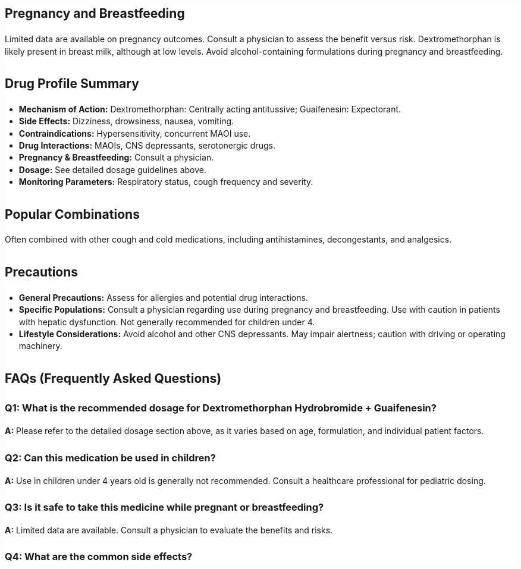 ## **Pregnancy and Breastfeeding**

Limited data are available on pregnancy outcomes. Consult a physician to assess the benefit versus risk. Dextromethorphan is likely present in breast milk, although at low levels. Avoid alcohol-containing formulations during pregnancy and breastfeeding.

## **Drug Profile Summary**

* **Mechanism of Action:** Dextromethorphan: Centrally acting antitussive; Guaifenesin: Expectorant.
* **Side Effects:** Dizziness, drowsiness, nausea, vomiting.
* **Contraindications:** Hypersensitivity, concurrent MAOI use.
* **Drug Interactions:** MAOIs, CNS depressants, serotonergic drugs.
* **Pregnancy & Breastfeeding:** Consult a physician.
* **Dosage:** See detailed dosage guidelines above.
* **Monitoring Parameters:**  Respiratory status, cough frequency and severity.

## **Popular Combinations**

Often combined with other cough and cold medications, including antihistamines, decongestants, and analgesics.


## **Precautions**

* **General Precautions:** Assess for allergies and potential drug interactions.
* **Specific Populations:** Consult a physician regarding use during pregnancy and breastfeeding. Use with caution in patients with hepatic dysfunction. Not generally recommended for children under 4.
* **Lifestyle Considerations:** Avoid alcohol and other CNS depressants. May impair alertness; caution with driving or operating machinery.

## **FAQs (Frequently Asked Questions)**

### **Q1: What is the recommended dosage for Dextromethorphan Hydrobromide + Guaifenesin?**

**A:** Please refer to the detailed dosage section above, as it varies based on age, formulation, and individual patient factors.

### **Q2: Can this medication be used in children?**

**A:** Use in children under 4 years old is generally not recommended.  Consult a healthcare professional for pediatric dosing.

### **Q3: Is it safe to take this medicine while pregnant or breastfeeding?**

**A:** Limited data are available. Consult a physician to evaluate the benefits and risks.

### **Q4: What are the common side effects?**
